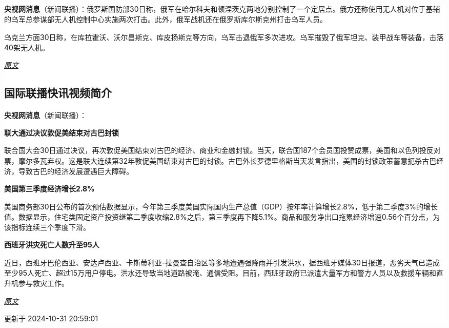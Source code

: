 **央视网消息**（新闻联播）：俄罗斯国防部30日称，俄军在哈尔科夫和顿涅茨克两地分别控制了一个定居点。俄方还称使用无人机对位于基辅的乌军总参谋部无人机控制中心实施两次打击。此外，俄军战机还在俄罗斯库尔斯克州打击乌军人员。  

乌克兰方面30日称，在库拉霍沃、沃尔昌斯克、库皮扬斯克等方向，乌军击退俄军多次进攻。乌军摧毁了俄军坦克、装甲战车等装备，击落40架无人机。

*[原文](https://tv.cctv.com/2024/10/31/VIDEMi3EJVZhztJAZWacjpEJ241031.shtml)*


## 国际联播快讯视频简介

**央视网消息**（新闻联播）：  

**联大通过决议敦促美结束对古巴封锁**  

联合国大会30日通过决议，再次敦促美国结束对古巴的经济、商业和金融封锁。当天，联合国187个会员国投赞成票，美国和以色列投反对票，摩尔多瓦弃权。这是联大连续第32年敦促美国结束对古巴的封锁。古巴外长罗德里格斯当天发言指出，美国的封锁政策蓄意扼杀古巴经济，导致古巴的经济发展遭遇巨大障碍。  

**美国第三季度经济增长2.8%** 

美国商务部30日公布的首次预估数据显示，今年第三季度美国实际国内生产总值（GDP）按年率计算增长2.8%，低于第二季度3%的增长值。数据显示，住宅类固定资产投资继第二季度收缩2.8%之后，第三季度再下降5.1%。商品和服务净出口拖累经济增速0.56个百分点，为该指标连续三个季度下滑。  

**西班牙洪灾死亡人数升至95人**  

近日，西班牙巴伦西亚、安达卢西亚、卡斯蒂利亚-拉曼查自治区等多地遭遇强降雨并引发洪水，据西班牙媒体30日报道，恶劣天气已造成至少95人死亡、超过15万用户停电。洪水还导致当地道路被淹、通信受阻。目前，西班牙政府已派遣大量军方和警方人员以及救援车辆和直升机参与救灾工作。

*[原文](https://tv.cctv.com/2024/10/31/VIDEzw0xbHO6oyJ3rZyVPXhB241031.shtml)*


更新于 2024-10-31 20:59:01
  